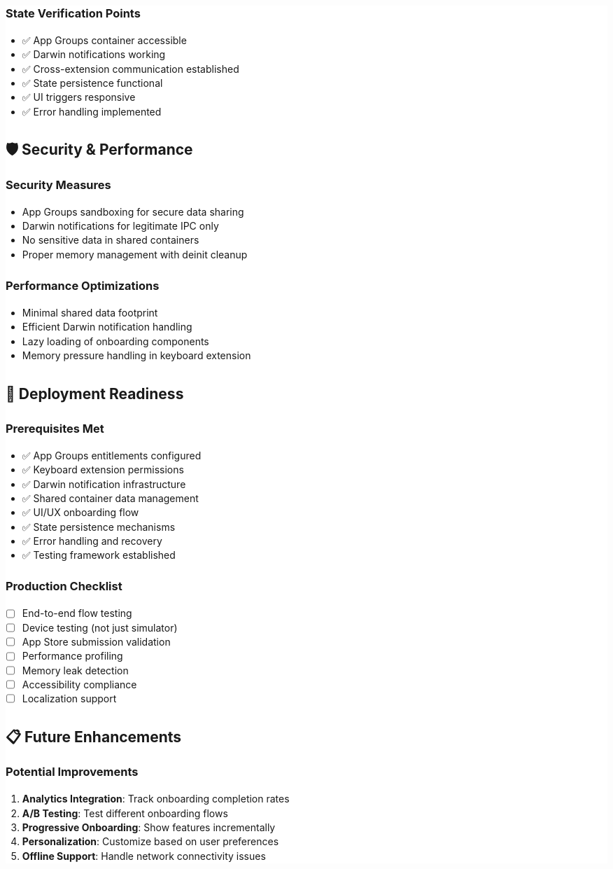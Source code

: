 ### State Verification Points
- ✅ App Groups container accessible
- ✅ Darwin notifications working
- ✅ Cross-extension communication established
- ✅ State persistence functional
- ✅ UI triggers responsive
- ✅ Error handling implemented

## 🛡️ Security & Performance

### Security Measures
- App Groups sandboxing for secure data sharing
- Darwin notifications for legitimate IPC only
- No sensitive data in shared containers
- Proper memory management with deinit cleanup

### Performance Optimizations
- Minimal shared data footprint
- Efficient Darwin notification handling
- Lazy loading of onboarding components
- Memory pressure handling in keyboard extension

## 🚀 Deployment Readiness

### Prerequisites Met
- ✅ App Groups entitlements configured
- ✅ Keyboard extension permissions
- ✅ Darwin notification infrastructure
- ✅ Shared container data management
- ✅ UI/UX onboarding flow
- ✅ State persistence mechanisms
- ✅ Error handling and recovery
- ✅ Testing framework established

### Production Checklist
- [ ] End-to-end flow testing
- [ ] Device testing (not just simulator)
- [ ] App Store submission validation
- [ ] Performance profiling
- [ ] Memory leak detection
- [ ] Accessibility compliance
- [ ] Localization support

## 📋 Future Enhancements

### Potential Improvements
1. **Analytics Integration**: Track onboarding completion rates
2. **A/B Testing**: Test different onboarding flows
3. **Progressive Onboarding**: Show features incrementally
4. **Personalization**: Customize based on user preferences
5. **Offline Support**: Handle network connectivity issues
